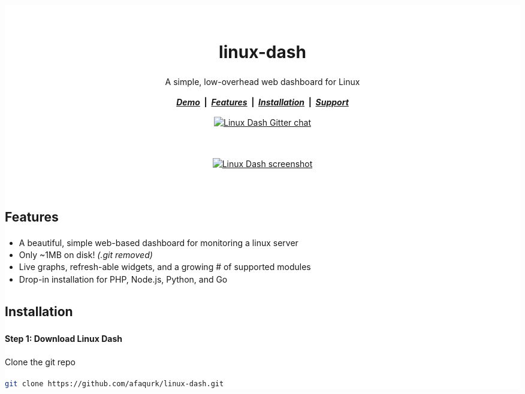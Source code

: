 <br/>
<h1 align="center">
  linux-dash
</h1>

<p align="center">
  A simple, low-overhead web dashboard for Linux
</p>

<p align="center">
  <strong>
    <a href="http://linuxdash.afaqtariq.com"><i>Demo</i></a> &nbsp;|&nbsp;
    <a href="#features"><i>Features</i></a> &nbsp;|&nbsp;
    <a href="#installation">
      <i>Installation</i></a> &nbsp;|&nbsp;
    <a href="#support"><i>Support</i></a>
  </strong>
</p>

<p align="center">
  <a href="https://gitter.im/afaqurk/linux-dash">
    <img 
      src="https://badges.gitter.im/gitterHQ/gitter.png" 
      alt="Linux Dash Gitter chat">
  </a>
</p>

<br/>
<p align="center">
  <a href="http://linuxdash.afaqtariq.com">
    <img 
      width="80%"
      alt="Linux Dash screenshot" 
      src="http://i.imgur.com/tehGyrQ.gif">
  </a>
</p>

<br/>

## Features
* A beautiful, simple web-based dashboard for monitoring a linux server
* Only ~1MB on disk! *(.git removed)*
* Live graphs, refresh-able widgets, and a growing # of supported modules
* Drop-in installation for PHP, Node.js, Python, and Go 

## Installation

#### Step 1: Download Linux Dash

Clone the git repo
```sh
git clone https://github.com/afaqurk/linux-dash.git
```
